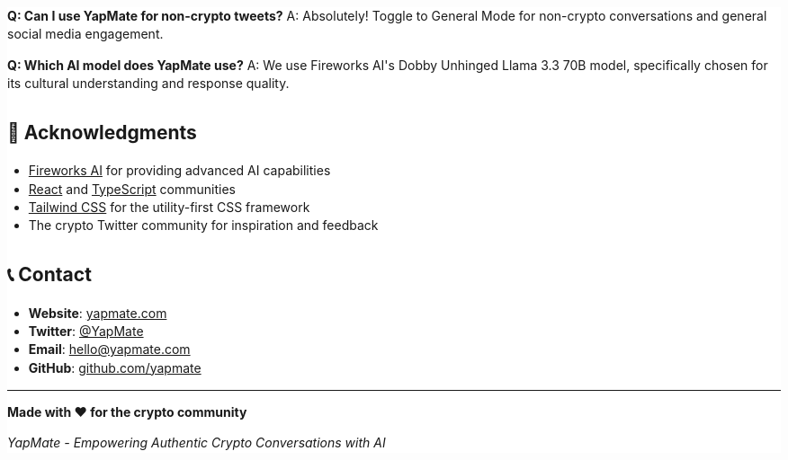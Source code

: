 **Q: Can I use YapMate for non-crypto tweets?**
A: Absolutely! Toggle to General Mode for non-crypto conversations and general social media engagement.

**Q: Which AI model does YapMate use?**
A: We use Fireworks AI's Dobby Unhinged Llama 3.3 70B model, specifically chosen for its cultural understanding and response quality.

## 🌟 Acknowledgments

- [Fireworks AI](https://fireworks.ai) for providing advanced AI capabilities
- [React](https://reactjs.org/) and [TypeScript](https://www.typescriptlang.org/) communities
- [Tailwind CSS](https://tailwindcss.com/) for the utility-first CSS framework
- The crypto Twitter community for inspiration and feedback

## 📞 Contact

- **Website**: [yapmate.com](https://yapmate.com)
- **Twitter**: [@YapMate](https://twitter.com/yapmate)
- **Email**: hello@yapmate.com
- **GitHub**: [github.com/yapmate](https://github.com/yapmate)

---

**Made with ❤️ for the crypto community**

*YapMate - Empowering Authentic Crypto Conversations with AI*